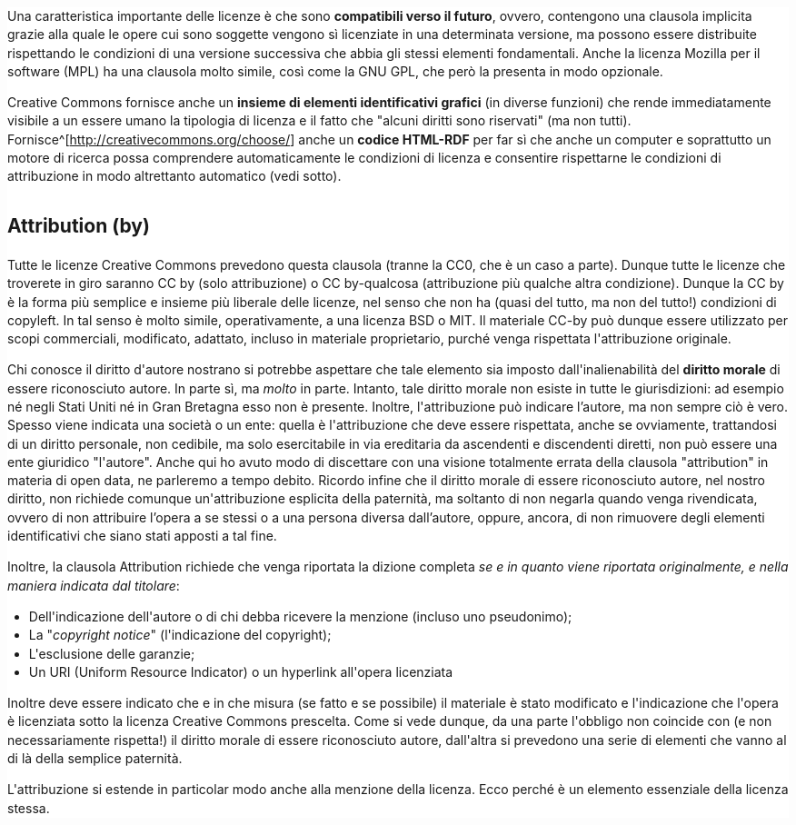 Una caratteristica importante delle licenze è che sono **compatibili verso il futuro**, ovvero, contengono una clausola implicita grazie alla quale le opere cui sono soggette vengono sì licenziate in una determinata versione, ma possono essere distribuite rispettando le condizioni di una versione successiva che abbia gli stessi elementi fondamentali. Anche la licenza Mozilla per il software (MPL) ha una clausola molto simile, così come la GNU GPL, che però la presenta in modo opzionale.

Creative Commons fornisce anche un **insieme di elementi identificativi grafici** (in diverse funzioni) che rende immediatamente visibile a un essere umano la tipologia di licenza e il fatto che "alcuni diritti sono riservati" (ma non tutti). Fornisce^[<http://creativecommons.org/choose/>] anche un **codice HTML-RDF** per far sì che anche un computer e soprattutto un motore di ricerca possa comprendere automaticamente le condizioni di licenza e consentire rispettarne le condizioni di attribuzione in modo altrettanto automatico (vedi sotto).

## Attribution (by)

Tutte le licenze Creative Commons prevedono questa clausola (tranne la CC0, che è un caso a parte). Dunque tutte le licenze che troverete in giro saranno CC by (solo attribuzione) o CC by-qualcosa (attribuzione più qualche altra condizione). Dunque la CC by è la forma più semplice e insieme più liberale delle licenze, nel senso che non ha (quasi del tutto, ma non del tutto!) condizioni di copyleft. In tal senso è molto simile, operativamente, a una licenza BSD o MIT. Il materiale CC-by può dunque essere utilizzato per scopi commerciali, modificato, adattato, incluso in materiale proprietario, purché venga rispettata l'attribuzione originale.

Chi conosce il diritto d'autore nostrano si potrebbe aspettare che tale elemento sia imposto dall'inalienabilità del **diritto morale** di essere riconosciuto autore. In parte sì, ma *molto* in parte.  Intanto, tale diritto morale non esiste in tutte le giurisdizioni: ad esempio né negli Stati Uniti né in Gran Bretagna esso non è presente. Inoltre, l'attribuzione può indicare l’autore, ma non sempre ciò è vero.  Spesso viene indicata una società o un ente: quella è l'attribuzione che deve essere rispettata, anche se ovviamente, trattandosi di un diritto personale, non cedibile, ma solo esercitabile in via ereditaria  da ascendenti e discendenti diretti, non può essere una ente giuridico "l'autore".  Anche qui ho avuto modo di discettare con una visione totalmente errata della clausola "attribution" in materia di open data, ne parleremo a tempo debito. Ricordo infine che il diritto morale di essere riconosciuto autore, nel nostro diritto, non richiede comunque un'attribuzione esplicita della paternità, ma soltanto di non negarla quando venga rivendicata, ovvero di non attribuire l’opera a se stessi o a una persona diversa dall’autore, oppure, ancora, di non rimuovere degli elementi identificativi che siano stati apposti a tal fine.

Inoltre, la clausola Attribution richiede che venga riportata la dizione completa *se e in quanto viene riportata originalmente, e nella maniera indicata dal titolare*:

*   Dell'indicazione dell'autore o di chi debba ricevere la menzione (incluso uno pseudonimo);
*   La "*copyright notice*" (l'indicazione del copyright);
*   L'esclusione delle garanzie;
*   Un URI (Uniform Resource Indicator) o un hyperlink all'opera licenziata

Inoltre deve essere indicato che e in che misura (se fatto e se possibile) il materiale è stato modificato  e l'indicazione che l'opera è licenziata sotto la licenza Creative Commons prescelta. Come si vede dunque, da una parte l'obbligo non coincide con (e non necessariamente rispetta!) il diritto morale di essere riconosciuto autore, dall'altra si prevedono una serie di elementi che vanno al di là della semplice paternità.

L'attribuzione si estende in particolar modo anche alla menzione della licenza. Ecco perché è un elemento essenziale della licenza stessa.


[^037efe3d]: vedi il mio commento su MySolutionpost "Arriva una sentenza americana sulle Creative Commons (ma ci dice cose che sappiamo già)"  <http://www.mysolutionpost.it/blogs/it-law/piana/2015/09ve/creative-commons.aspx>
[^3d4d7831]: <http://www.aliprandi.org/manuale-cc/>
[^874445b8]: <http://aliprandi.blogspot.it/2015/11/creative-commons-introduzione-andrialearning.html>
[^ali]: Paragrafo adattato da Simone Aliprandi, Le licenze open content: capirle e usarle correttamente <http://aliprandi.blogspot.it/2015/11/licenze-open-content-capirle-usale.html>, CC by-SA 4.0.